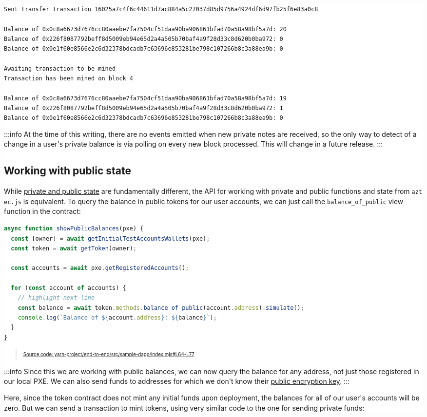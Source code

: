 ```text
Sent transfer transaction 16025a7c4f6c44611d7ac884a5c27037d85d9756a4924df6d97fb25f6e83a0c8

Balance of 0x0c8a6673d7676cc80aaebe7fa7504cf51daa90ba906861bfad70a58a98bf5a7d: 20
Balance of 0x226f8087792beff8d5009eb94e65d2a4a505b70baf4a9f28d33c8d620b0ba972: 0
Balance of 0x0e1f60e8566e2c6d32378bdcadb7c63696e853281be798c107266b8c3a88ea9b: 0

Awaiting transaction to be mined
Transaction has been mined on block 4

Balance of 0x0c8a6673d7676cc80aaebe7fa7504cf51daa90ba906861bfad70a58a98bf5a7d: 19
Balance of 0x226f8087792beff8d5009eb94e65d2a4a505b70baf4a9f28d33c8d620b0ba972: 1
Balance of 0x0e1f60e8566e2c6d32378bdcadb7c63696e853281be798c107266b8c3a88ea9b: 0
```

:::info
At the time of this writing, there are no events emitted when new private notes are received, so the only way to detect of a change in a user's private balance is via polling on every new block processed. This will change in a future release.
:::

## Working with public state

While [private and public state](../../../../../aztec/concepts/storage/index.md) are fundamentally different, the API for working with private and public functions and state from `aztec.js` is equivalent. To query the balance in public tokens for our user accounts, we can just call the `balance_of_public` view function in the contract:

```javascript title="showPublicBalances" showLineNumbers 
async function showPublicBalances(pxe) {
  const [owner] = await getInitialTestAccountsWallets(pxe);
  const token = await getToken(owner);

  const accounts = await pxe.getRegisteredAccounts();

  for (const account of accounts) {
    // highlight-next-line
    const balance = await token.methods.balance_of_public(account.address).simulate();
    console.log(`Balance of ${account.address}: ${balance}`);
  }
}
```
> <sup><sub><a href="https://github.com/AztecProtocol/aztec-packages/blob/master/yarn-project/end-to-end/src/sample-dapp/index.mjs#L64-L77" target="_blank" rel="noopener noreferrer">Source code: yarn-project/end-to-end/src/sample-dapp/index.mjs#L64-L77</a></sub></sup>


:::info
Since this we are working with public balances, we can now query the balance for any address, not just those registered in our local PXE. We can also send funds to addresses for which we don't know their [public encryption key](../../../../../aztec/concepts/accounts/keys.md#keys-generation).
:::

Here, since the token contract does not mint any initial funds upon deployment, the balances for all of our user's accounts will be zero.
But we can send a transaction to mint tokens, using very similar code to the one for sending private funds:
